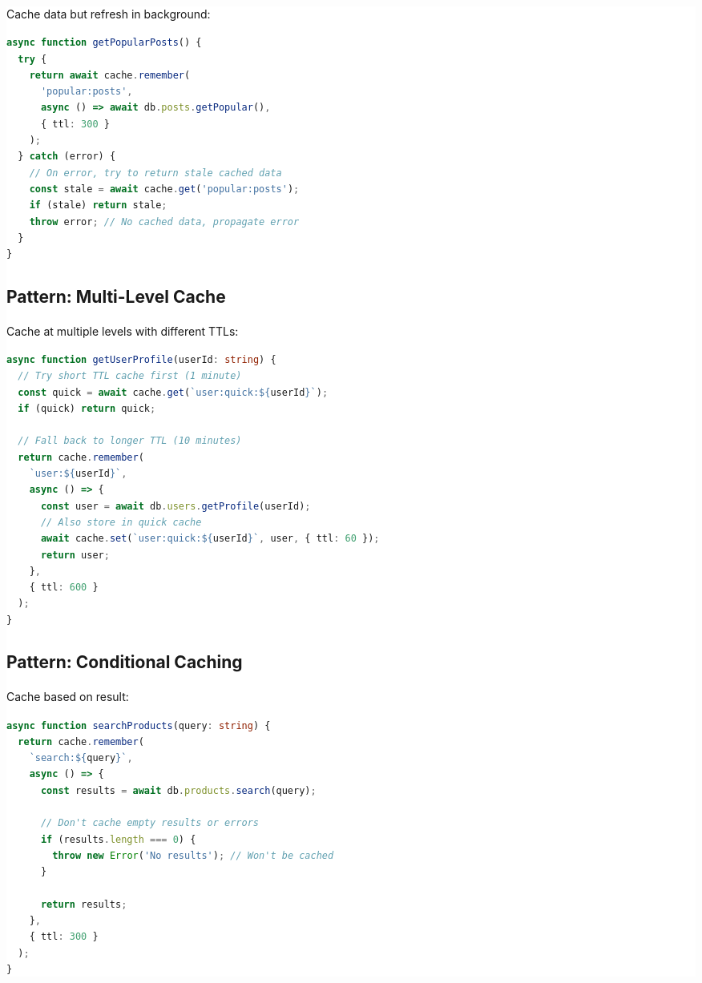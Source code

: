 Cache data but refresh in background:

```typescript
async function getPopularPosts() {
  try {
    return await cache.remember(
      'popular:posts',
      async () => await db.posts.getPopular(),
      { ttl: 300 }
    );
  } catch (error) {
    // On error, try to return stale cached data
    const stale = await cache.get('popular:posts');
    if (stale) return stale;
    throw error; // No cached data, propagate error
  }
}
```

## Pattern: Multi-Level Cache

Cache at multiple levels with different TTLs:

```typescript
async function getUserProfile(userId: string) {
  // Try short TTL cache first (1 minute)
  const quick = await cache.get(`user:quick:${userId}`);
  if (quick) return quick;

  // Fall back to longer TTL (10 minutes)
  return cache.remember(
    `user:${userId}`,
    async () => {
      const user = await db.users.getProfile(userId);
      // Also store in quick cache
      await cache.set(`user:quick:${userId}`, user, { ttl: 60 });
      return user;
    },
    { ttl: 600 }
  );
}
```

## Pattern: Conditional Caching

Cache based on result:

```typescript
async function searchProducts(query: string) {
  return cache.remember(
    `search:${query}`,
    async () => {
      const results = await db.products.search(query);

      // Don't cache empty results or errors
      if (results.length === 0) {
        throw new Error('No results'); // Won't be cached
      }

      return results;
    },
    { ttl: 300 }
  );
}
```
